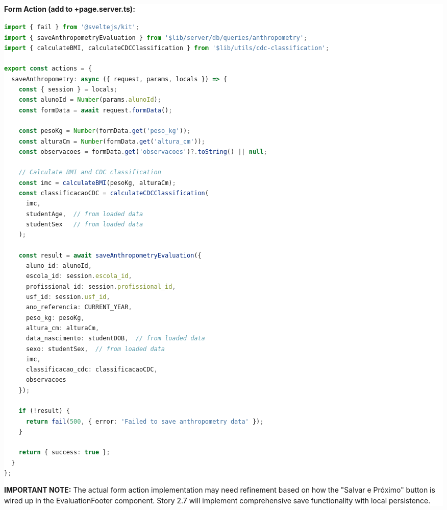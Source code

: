 **Form Action (add to +page.server.ts):**

```typescript
import { fail } from '@sveltejs/kit';
import { saveAnthropometryEvaluation } from '$lib/server/db/queries/anthropometry';
import { calculateBMI, calculateCDCClassification } from '$lib/utils/cdc-classification';

export const actions = {
  saveAnthropometry: async ({ request, params, locals }) => {
    const { session } = locals;
    const alunoId = Number(params.alunoId);
    const formData = await request.formData();

    const pesoKg = Number(formData.get('peso_kg'));
    const alturaCm = Number(formData.get('altura_cm'));
    const observacoes = formData.get('observacoes')?.toString() || null;

    // Calculate BMI and CDC classification
    const imc = calculateBMI(pesoKg, alturaCm);
    const classificacaoCDC = calculateCDCClassification(
      imc,
      studentAge,  // from loaded data
      studentSex   // from loaded data
    );

    const result = await saveAnthropometryEvaluation({
      aluno_id: alunoId,
      escola_id: session.escola_id,
      profissional_id: session.profissional_id,
      usf_id: session.usf_id,
      ano_referencia: CURRENT_YEAR,
      peso_kg: pesoKg,
      altura_cm: alturaCm,
      data_nascimento: studentDOB,  // from loaded data
      sexo: studentSex,  // from loaded data
      imc,
      classificacao_cdc: classificacaoCDC,
      observacoes
    });

    if (!result) {
      return fail(500, { error: 'Failed to save anthropometry data' });
    }

    return { success: true };
  }
};
```

**IMPORTANT NOTE:** The actual form action implementation may need refinement based on how the "Salvar e Próximo" button is wired up in the EvaluationFooter component. Story 2.7 will implement comprehensive save functionality with local persistence.
